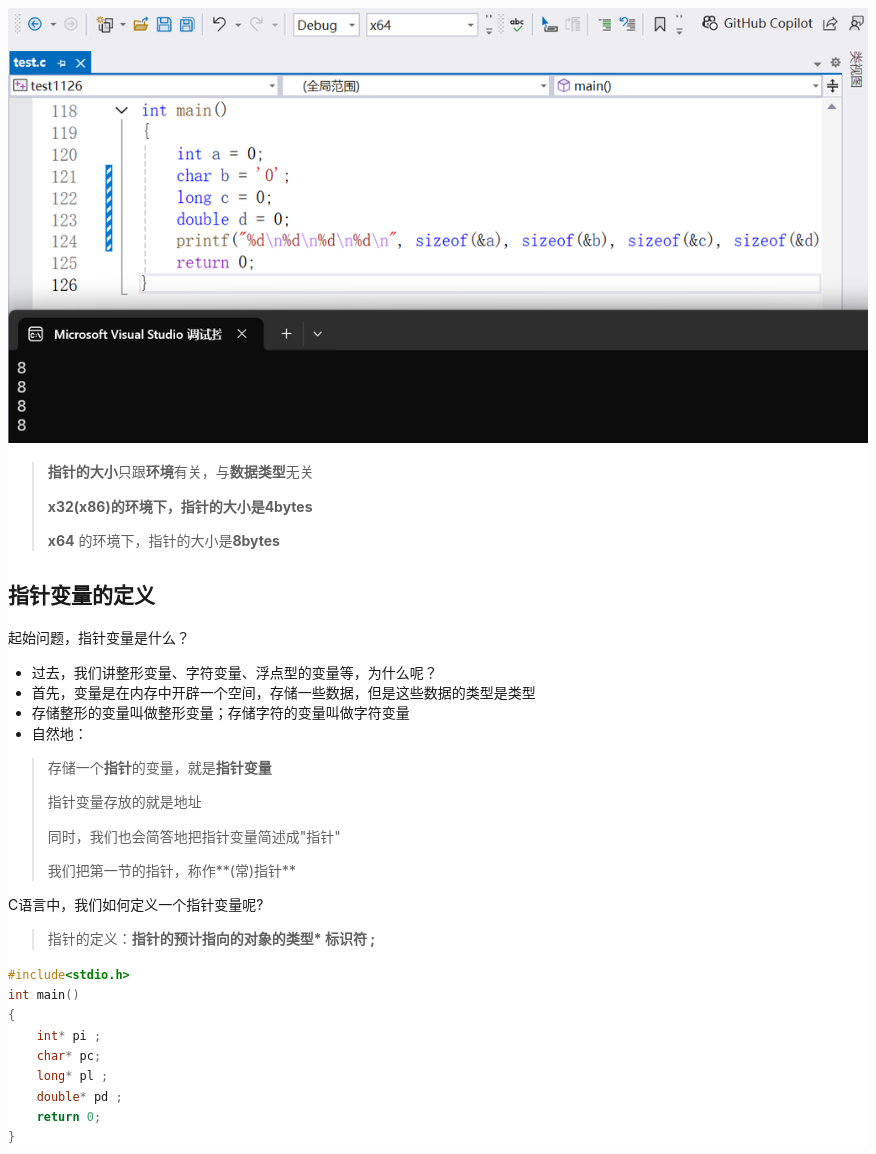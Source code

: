 ![image-20241204185604829](pointer.assets/image-20241204185604829.png)

> **指针的大小**只跟**环境**有关，与**数据类型**无关
>
> **x32(x86)**的环境下，指针的大小是**4bytes**
>
> **x64**			的环境下，指针的大小是**8bytes**



## 指针变量的定义

起始问题，指针变量是什么？

* 过去，我们讲整形变量、字符变量、浮点型的变量等，为什么呢？
* 首先，变量是在内存中开辟一个空间，存储一些数据，但是这些数据的类型是类型
* 存储整形的变量叫做整形变量；存储字符的变量叫做字符变量
* 自然地：

> 存储一个**指针**的变量，就是**指针变量**
>
> 指针变量存放的就是地址
>
> 同时，我们也会简答地把指针变量简述成"指针"
>
> 我们把第一节的指针，称作**(常)指针**

C语言中，我们如何定义一个指针变量呢?

> 指针的定义：**指针的预计指向的对象的类型\*  标识符 ;**

~~~c
#include<stdio.h>
int main()
{
	int* pi ;
    char* pc;
    long* pl ;
	double* pd ;
	return 0;
}
~~~
